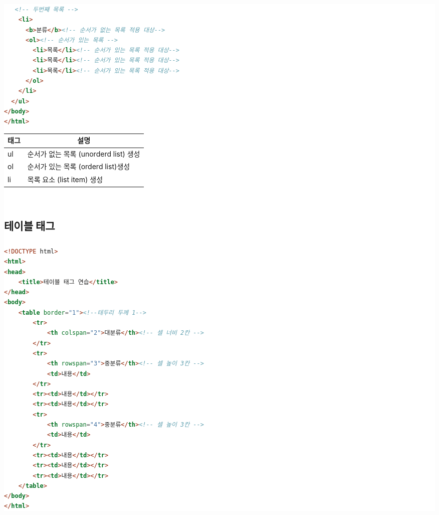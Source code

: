 ```html
   <!-- 두번째 목록 -->
    <li>
      <b>분류</b><!-- 순서가 없는 목록 적용 대상-->
      <ol><!-- 순서가 있는 목록 -->
        <li>목록</li><!-- 순서가 있는 목록 적용 대상-->
        <li>목록</li><!-- 순서가 있는 목록 적용 대상-->
        <li>목록</li><!-- 순서가 있는 목록 적용 대상-->
      </ol>
    </li>
  </ul>
</body>
</html>

```

| 태그 | 설명                                  |
| ---- | ------------------------------------- |
| ul   | 순서가 없는 목록 (unorderd list) 생성 |
| ol   | 순서가 있는 목록 (orderd list)생성    |
| li   | 목록 요소 (list item) 생성            |

<br />

## 테이블 태그

##### 

```html
<!DOCTYPE html>
<html>
<head>
    <title>테이블 태그 연습</title>
</head>
<body>
    <table border="1"><!--테두리 두께 1-->
        <tr>
            <th colspan="2">대분류</th><!-- 셀 너비 2칸 -->
        </tr>
        <tr>
            <th rowspan="3">중분류</th><!-- 셀 높이 3칸 -->
            <td>내용</td>
        </tr>
        <tr><td>내용</td></tr>
        <tr><td>내용</td></tr>
        <tr>
            <th rowspan="4">중분류</th><!-- 셀 높이 3칸 -->
            <td>내용</td>
        </tr>
        <tr><td>내용</td></tr>
        <tr><td>내용</td></tr>
        <tr><td>내용</td></tr>
    </table>
</body>
</html>

```
